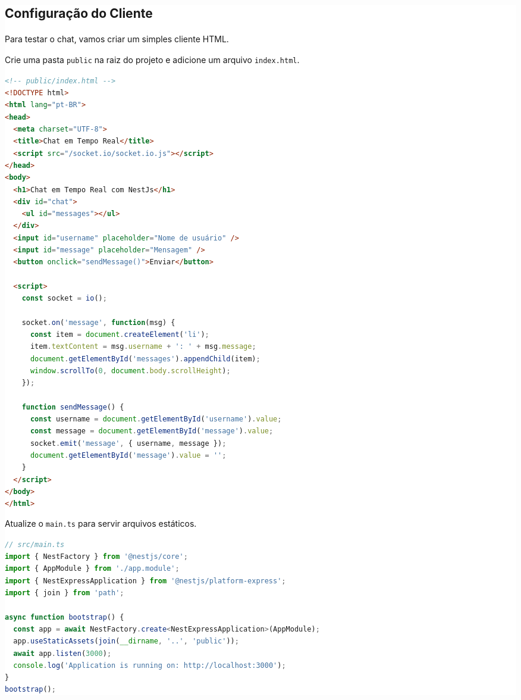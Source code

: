 ## Configuração do Cliente

Para testar o chat, vamos criar um simples cliente HTML.

Crie uma pasta `public` na raiz do projeto e adicione um arquivo `index.html`.

```html
<!-- public/index.html -->
<!DOCTYPE html>
<html lang="pt-BR">
<head>
  <meta charset="UTF-8">
  <title>Chat em Tempo Real</title>
  <script src="/socket.io/socket.io.js"></script>
</head>
<body>
  <h1>Chat em Tempo Real com NestJs</h1>
  <div id="chat">
    <ul id="messages"></ul>
  </div>
  <input id="username" placeholder="Nome de usuário" />
  <input id="message" placeholder="Mensagem" />
  <button onclick="sendMessage()">Enviar</button>

  <script>
    const socket = io();

    socket.on('message', function(msg) {
      const item = document.createElement('li');
      item.textContent = msg.username + ': ' + msg.message;
      document.getElementById('messages').appendChild(item);
      window.scrollTo(0, document.body.scrollHeight);
    });

    function sendMessage() {
      const username = document.getElementById('username').value;
      const message = document.getElementById('message').value;
      socket.emit('message', { username, message });
      document.getElementById('message').value = '';
    }
  </script>
</body>
</html>
```

Atualize o `main.ts` para servir arquivos estáticos.

```typescript
// src/main.ts
import { NestFactory } from '@nestjs/core';
import { AppModule } from './app.module';
import { NestExpressApplication } from '@nestjs/platform-express';
import { join } from 'path';

async function bootstrap() {
  const app = await NestFactory.create<NestExpressApplication>(AppModule);
  app.useStaticAssets(join(__dirname, '..', 'public'));
  await app.listen(3000);
  console.log('Application is running on: http://localhost:3000');
}
bootstrap();
```
